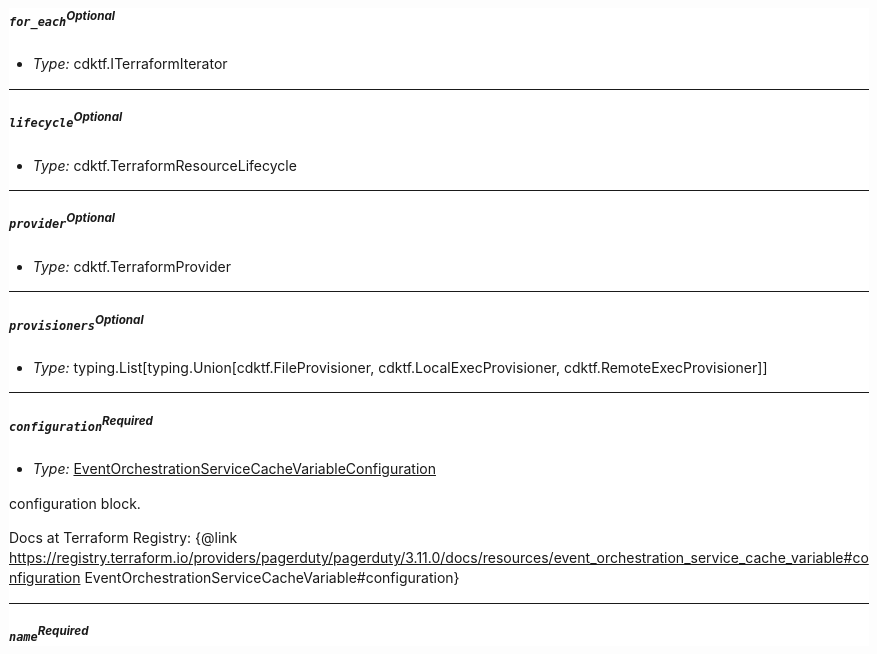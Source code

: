 
##### `for_each`<sup>Optional</sup> <a name="for_each" id="@cdktf/provider-pagerduty.eventOrchestrationServiceCacheVariable.EventOrchestrationServiceCacheVariable.Initializer.parameter.forEach"></a>

- *Type:* cdktf.ITerraformIterator

---

##### `lifecycle`<sup>Optional</sup> <a name="lifecycle" id="@cdktf/provider-pagerduty.eventOrchestrationServiceCacheVariable.EventOrchestrationServiceCacheVariable.Initializer.parameter.lifecycle"></a>

- *Type:* cdktf.TerraformResourceLifecycle

---

##### `provider`<sup>Optional</sup> <a name="provider" id="@cdktf/provider-pagerduty.eventOrchestrationServiceCacheVariable.EventOrchestrationServiceCacheVariable.Initializer.parameter.provider"></a>

- *Type:* cdktf.TerraformProvider

---

##### `provisioners`<sup>Optional</sup> <a name="provisioners" id="@cdktf/provider-pagerduty.eventOrchestrationServiceCacheVariable.EventOrchestrationServiceCacheVariable.Initializer.parameter.provisioners"></a>

- *Type:* typing.List[typing.Union[cdktf.FileProvisioner, cdktf.LocalExecProvisioner, cdktf.RemoteExecProvisioner]]

---

##### `configuration`<sup>Required</sup> <a name="configuration" id="@cdktf/provider-pagerduty.eventOrchestrationServiceCacheVariable.EventOrchestrationServiceCacheVariable.Initializer.parameter.configuration"></a>

- *Type:* <a href="#@cdktf/provider-pagerduty.eventOrchestrationServiceCacheVariable.EventOrchestrationServiceCacheVariableConfiguration">EventOrchestrationServiceCacheVariableConfiguration</a>

configuration block.

Docs at Terraform Registry: {@link https://registry.terraform.io/providers/pagerduty/pagerduty/3.11.0/docs/resources/event_orchestration_service_cache_variable#configuration EventOrchestrationServiceCacheVariable#configuration}

---

##### `name`<sup>Required</sup> <a name="name" id="@cdktf/provider-pagerduty.eventOrchestrationServiceCacheVariable.EventOrchestrationServiceCacheVariable.Initializer.parameter.name"></a>
